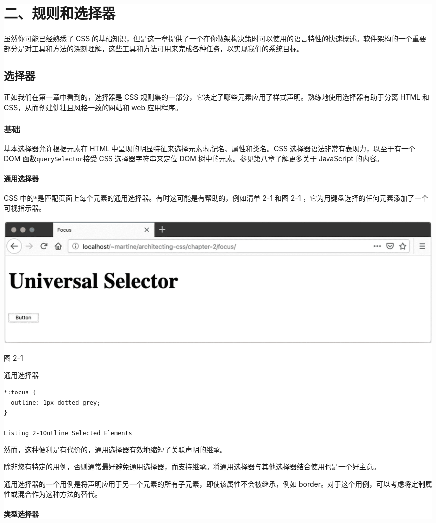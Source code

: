 # 二、规则和选择器

虽然你可能已经熟悉了 CSS 的基础知识，但是这一章提供了一个在你做架构决策时可以使用的语言特性的快速概述。软件架构的一个重要部分是对工具和方法的深刻理解，这些工具和方法可用来完成各种任务，以实现我们的系统目标。

## 选择器

正如我们在第一章中看到的，选择器是 CSS 规则集的一部分，它决定了哪些元素应用了样式声明。熟练地使用选择器有助于分离 HTML 和 CSS，从而创建健壮且风格一致的网站和 web 应用程序。

### 基础

基本选择器允许根据元素在 HTML 中呈现的明显特征来选择元素:标记名、属性和类名。CSS 选择器语法非常有表现力，以至于有一个 DOM 函数`querySelector`接受 CSS 选择器字符串来定位 DOM 树中的元素。参见第八章了解更多关于 JavaScript 的内容。

#### 通用选择器

CSS 中的`*`是匹配页面上每个元素的通用选择器。有时这可能是有帮助的，例如清单 2-1 和图 2-1 ，它为用键盘选择的任何元素添加了一个可视指示器。

![img/487079_1_En_2_Fig1_HTML.jpg](img/487079_1_En_2_Fig1_HTML.jpg)

图 2-1

通用选择器

```html
*:focus {
  outline: 1px dotted grey;
}

Listing 2-1Outline Selected Elements

```

然而，这种便利是有代价的，通用选择器有效地缩短了关联声明的继承。

除非您有特定的用例，否则通常最好避免通用选择器，而支持继承。将通用选择器与其他选择器结合使用也是一个好主意。

通用选择器的一个用例是将声明应用于另一个元素的所有子元素，即使该属性不会被继承，例如 border。对于这个用例，可以考虑将定制属性或混合作为这种方法的替代。

#### 类型选择器
